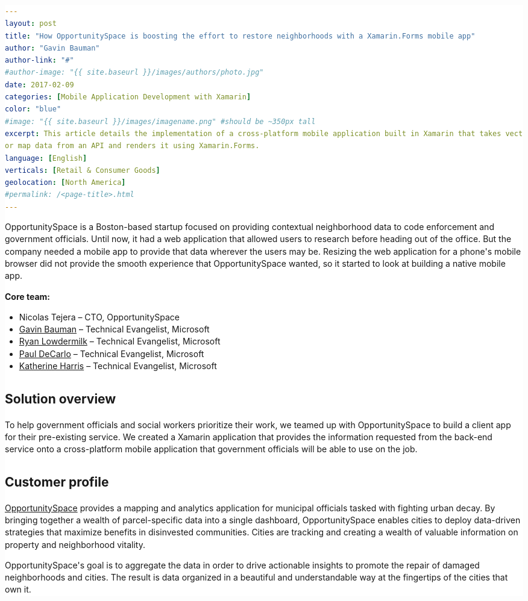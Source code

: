 ```yaml
---
layout: post
title: "How OpportunitySpace is boosting the effort to restore neighborhoods with a Xamarin.Forms mobile app"
author: "Gavin Bauman"
author-link: "#"
#author-image: "{{ site.baseurl }}/images/authors/photo.jpg"
date: 2017-02-09
categories: [Mobile Application Development with Xamarin]
color: "blue"
#image: "{{ site.baseurl }}/images/imagename.png" #should be ~350px tall
excerpt: This article details the implementation of a cross-platform mobile application built in Xamarin that takes vector map data from an API and renders it using Xamarin.Forms.
language: [English]
verticals: [Retail & Consumer Goods]
geolocation: [North America]
#permalink: /<page-title>.html
---
```


OpportunitySpace is a Boston-based startup focused on providing contextual neighborhood data to code enforcement and government officials. Until now, it had a web application that allowed users to research before heading out of the office. But the company needed a mobile app to provide that data wherever the users may be. Resizing the web application for a phone's mobile browser did not provide the smooth experience that OpportunitySpace wanted, so it started to look at building a native mobile app.  

**Core team:**

- Nicolas Tejera – CTO, OpportunitySpace  
- [Gavin Bauman](https://twitter.com/gavination2) – Technical Evangelist, Microsoft
- [Ryan Lowdermilk](https://twitter.com/RyanLowdermilk) – Technical Evangelist, Microsoft
- [Paul DeCarlo](https://twitter.com/pjdecarlo) – Technical Evangelist, Microsoft
- [Katherine Harris](https://twitter.com/KatVHarris) – Technical Evangelist, Microsoft

## Solution overview ##

To help government officials and social workers prioritize their work, we teamed up with OpportunitySpace to build a client app for their pre-existing service. We created a Xamarin application that provides the information requested from the back-end service onto a cross-platform mobile application that government officials will be able to use on the job.

## Customer profile ##

[OpportunitySpace](https://www.opportunityspace.org/) provides a mapping and analytics application for municipal officials tasked with fighting urban decay. By bringing together a wealth of parcel-specific data into a single dashboard, OpportunitySpace enables cities to deploy data-driven strategies that maximize benefits in disinvested communities. Cities are tracking and creating a wealth of valuable information on property and neighborhood vitality.

OpportunitySpace's goal is to aggregate the data in order to drive actionable insights to promote the repair of damaged neighborhoods and cities. The result is data organized in a beautiful and understandable way at the fingertips of the cities that own it. 
